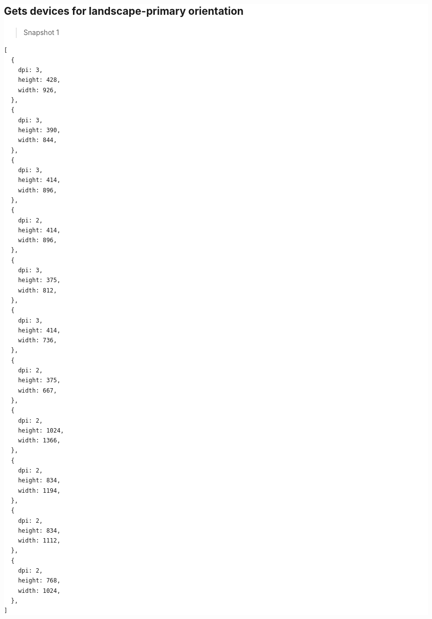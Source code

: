 ## Gets devices for landscape-primary orientation

> Snapshot 1

    [
      {
        dpi: 3,
        height: 428,
        width: 926,
      },
      {
        dpi: 3,
        height: 390,
        width: 844,
      },
      {
        dpi: 3,
        height: 414,
        width: 896,
      },
      {
        dpi: 2,
        height: 414,
        width: 896,
      },
      {
        dpi: 3,
        height: 375,
        width: 812,
      },
      {
        dpi: 3,
        height: 414,
        width: 736,
      },
      {
        dpi: 2,
        height: 375,
        width: 667,
      },
      {
        dpi: 2,
        height: 1024,
        width: 1366,
      },
      {
        dpi: 2,
        height: 834,
        width: 1194,
      },
      {
        dpi: 2,
        height: 834,
        width: 1112,
      },
      {
        dpi: 2,
        height: 768,
        width: 1024,
      },
    ]
